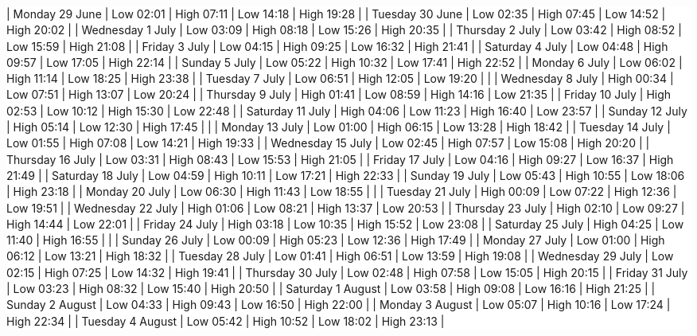 | Monday 29 June | Low 02:01 | High 07:11 | Low 14:18 | High 19:28 | 
| Tuesday 30 June | Low 02:35 | High 07:45 | Low 14:52 | High 20:02 | 
| Wednesday 1 July | Low 03:09 | High 08:18 | Low 15:26 | High 20:35 | 
| Thursday 2 July | Low 03:42 | High 08:52 | Low 15:59 | High 21:08 | 
| Friday 3 July | Low 04:15 | High 09:25 | Low 16:32 | High 21:41 | 
| Saturday 4 July | Low 04:48 | High 09:57 | Low 17:05 | High 22:14 | 
| Sunday 5 July | Low 05:22 | High 10:32 | Low 17:41 | High 22:52 | 
| Monday 6 July | Low 06:02 | High 11:14 | Low 18:25 | High 23:38 | 
| Tuesday 7 July | Low 06:51 | High 12:05 | Low 19:20 |  | 
| Wednesday 8 July | High 00:34 | Low 07:51 | High 13:07 | Low 20:24 | 
| Thursday 9 July | High 01:41 | Low 08:59 | High 14:16 | Low 21:35 | 
| Friday 10 July | High 02:53 | Low 10:12 | High 15:30 | Low 22:48 | 
| Saturday 11 July | High 04:06 | Low 11:23 | High 16:40 | Low 23:57 | 
| Sunday 12 July | High 05:14 | Low 12:30 | High 17:45 |  | 
| Monday 13 July | Low 01:00 | High 06:15 | Low 13:28 | High 18:42 | 
| Tuesday 14 July | Low 01:55 | High 07:08 | Low 14:21 | High 19:33 | 
| Wednesday 15 July | Low 02:45 | High 07:57 | Low 15:08 | High 20:20 | 
| Thursday 16 July | Low 03:31 | High 08:43 | Low 15:53 | High 21:05 | 
| Friday 17 July | Low 04:16 | High 09:27 | Low 16:37 | High 21:49 | 
| Saturday 18 July | Low 04:59 | High 10:11 | Low 17:21 | High 22:33 | 
| Sunday 19 July | Low 05:43 | High 10:55 | Low 18:06 | High 23:18 | 
| Monday 20 July | Low 06:30 | High 11:43 | Low 18:55 |  | 
| Tuesday 21 July | High 00:09 | Low 07:22 | High 12:36 | Low 19:51 | 
| Wednesday 22 July | High 01:06 | Low 08:21 | High 13:37 | Low 20:53 | 
| Thursday 23 July | High 02:10 | Low 09:27 | High 14:44 | Low 22:01 | 
| Friday 24 July | High 03:18 | Low 10:35 | High 15:52 | Low 23:08 | 
| Saturday 25 July | High 04:25 | Low 11:40 | High 16:55 |  | 
| Sunday 26 July | Low 00:09 | High 05:23 | Low 12:36 | High 17:49 | 
| Monday 27 July | Low 01:00 | High 06:12 | Low 13:21 | High 18:32 | 
| Tuesday 28 July | Low 01:41 | High 06:51 | Low 13:59 | High 19:08 | 
| Wednesday 29 July | Low 02:15 | High 07:25 | Low 14:32 | High 19:41 | 
| Thursday 30 July | Low 02:48 | High 07:58 | Low 15:05 | High 20:15 | 
| Friday 31 July | Low 03:23 | High 08:32 | Low 15:40 | High 20:50 | 
| Saturday 1 August | Low 03:58 | High 09:08 | Low 16:16 | High 21:25 | 
| Sunday 2 August | Low 04:33 | High 09:43 | Low 16:50 | High 22:00 | 
| Monday 3 August | Low 05:07 | High 10:16 | Low 17:24 | High 22:34 | 
| Tuesday 4 August | Low 05:42 | High 10:52 | Low 18:02 | High 23:13 | 